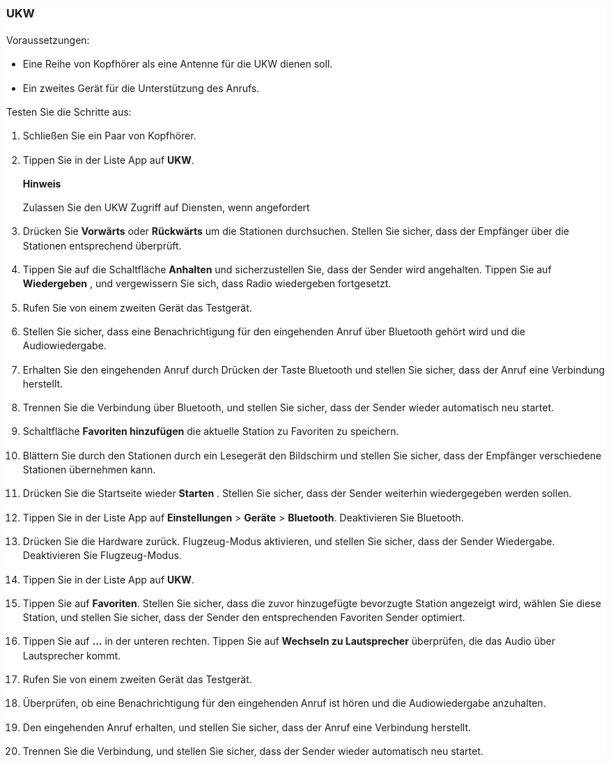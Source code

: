 ### <a name="fm-radio"></a>UKW

Voraussetzungen: 

<ul>
<li><p>Eine Reihe von Kopfhörer als eine Antenne für die UKW dienen soll.</p></li>
<li><p>Ein zweites Gerät für die Unterstützung des Anrufs.</p></li>
</ul>

Testen Sie die Schritte aus:

<ol>
<li><p>Schließen Sie ein Paar von Kopfhörer.</p></li>
<li><p>Tippen Sie in der Liste App auf <strong>UKW</strong>.</p>
<div class="alert">
<strong>Hinweis</strong>  
<p>Zulassen Sie den UKW Zugriff auf Diensten, wenn angefordert</p>
</div>
<div>
 
</div></li>
<li><p>Drücken Sie <strong>Vorwärts</strong> oder <strong>Rückwärts</strong> um die Stationen durchsuchen. Stellen Sie sicher, dass der Empfänger über die Stationen entsprechend überprüft.</p></li>
<li><p>Tippen Sie auf die Schaltfläche <strong>Anhalten</strong> und sicherzustellen Sie, dass der Sender wird angehalten. Tippen Sie auf <strong>Wiedergeben</strong> , und vergewissern Sie sich, dass Radio wiedergeben fortgesetzt.</p></li>
<li><p>Rufen Sie von einem zweiten Gerät das Testgerät.</p></li>
<li><p>Stellen Sie sicher, dass eine Benachrichtigung für den eingehenden Anruf über Bluetooth gehört wird und die Audiowiedergabe.</p></li>
<li><p>Erhalten Sie den eingehenden Anruf durch Drücken der Taste Bluetooth und stellen Sie sicher, dass der Anruf eine Verbindung herstellt.</p></li>
<li><p>Trennen Sie die Verbindung über Bluetooth, und stellen Sie sicher, dass der Sender wieder automatisch neu startet.</p></li>
<li><p>Schaltfläche <strong>Favoriten hinzufügen</strong> die aktuelle Station zu Favoriten zu speichern.</p></li>
<li><p>Blättern Sie durch den Stationen durch ein Lesegerät den Bildschirm und stellen Sie sicher, dass der Empfänger verschiedene Stationen übernehmen kann.</p></li>
<li><p>Drücken Sie die Startseite wieder <strong>Starten</strong> . Stellen Sie sicher, dass der Sender weiterhin wiedergegeben werden sollen.</p></li>
<li><p>Tippen Sie in der Liste App auf <strong>Einstellungen</strong> &gt; <strong>Geräte</strong> &gt; <strong>Bluetooth</strong>. Deaktivieren Sie Bluetooth.</p></li>
<li><p>Drücken Sie die Hardware zurück. Flugzeug-Modus aktivieren, und stellen Sie sicher, dass der Sender Wiedergabe. Deaktivieren Sie Flugzeug-Modus.</p></li>
<li><p>Tippen Sie in der Liste App auf <strong>UKW</strong>.</p></li>
<li><p>Tippen Sie auf <strong>Favoriten</strong>. Stellen Sie sicher, dass die zuvor hinzugefügte bevorzugte Station angezeigt wird, wählen Sie diese Station, und stellen Sie sicher, dass der Sender den entsprechenden Favoriten Sender optimiert.</p></li>
<li><p>Tippen Sie auf <strong>...</strong> in der unteren rechten. Tippen Sie auf <strong>Wechseln zu Lautsprecher</strong> überprüfen, die das Audio über Lautsprecher kommt.</p></li>
<li><p>Rufen Sie von einem zweiten Gerät das Testgerät.</p></li>
<li><p>Überprüfen, ob eine Benachrichtigung für den eingehenden Anruf ist hören und die Audiowiedergabe anzuhalten.</p></li>
<li><p>Den eingehenden Anruf erhalten, und stellen Sie sicher, dass der Anruf eine Verbindung herstellt.</p></li>
<li><p>Trennen Sie die Verbindung, und stellen Sie sicher, dass der Sender wieder automatisch neu startet.</p></li>
</ol>
